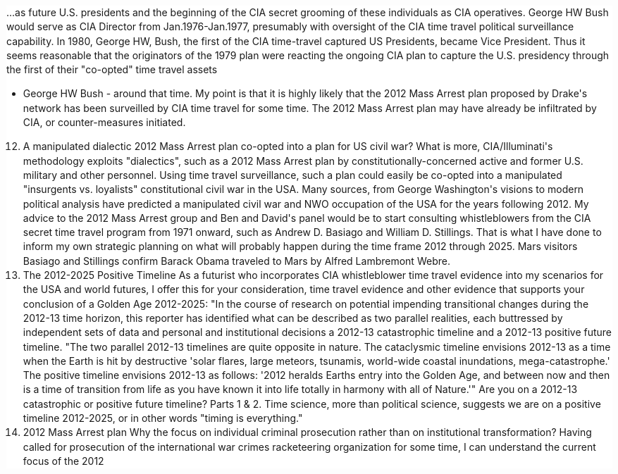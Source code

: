 ...as future U.S. presidents and the beginning of the CIA
secret grooming of these individuals as CIA operatives.
George HW Bush would serve as CIA Director from Jan.1976-Jan.1977,
presumably with oversight of the CIA time travel political surveillance
capability.
In 1980, George HW, Bush, the first of the CIA time-travel captured US
Presidents, became Vice President. Thus it seems reasonable that the
originators of the 1979 plan were reacting the ongoing CIA plan to capture
the U.S. presidency through the first of their "co-opted" time travel assets
- George HW Bush - around that time.
My point is that it is highly likely that the 2012 Mass Arrest plan proposed
by Drake's network has been surveilled by CIA time travel for some time.
The
2012 Mass Arrest plan may have already be infiltrated by CIA, or
counter-measures initiated.
12. A manipulated dialectic
2012 Mass Arrest plan co-opted into a plan for US civil
war?
What is more, CIA/Illuminati's methodology exploits "dialectics", such as a
2012 Mass Arrest plan by constitutionally-concerned active and former U.S.
military and other personnel.
Using time travel surveillance, such a plan
could easily be co-opted into a manipulated "insurgents vs. loyalists"
constitutional civil war in the USA.
Many sources, from George Washington's visions to modern political analysis
have predicted a manipulated civil war and NWO occupation of the USA for the
years following 2012.
My advice to the 2012 Mass Arrest group and Ben and David's panel would be
to start consulting whistleblowers
from the CIA secret time travel program
from 1971 onward, such as Andrew D. Basiago and William D. Stillings. That
is what I have done to inform my own strategic planning on what will
probably happen during the time frame 2012 through 2025.
Mars visitors Basiago and Stillings confirm Barack Obama traveled to Mars by
Alfred Lambremont Webre.
13. The 2012-2025 Positive
Timeline
As a futurist who incorporates CIA whistleblower time travel evidence into
my scenarios for the USA and world futures, I offer this for your
consideration, time travel evidence and other evidence that supports your
conclusion of a Golden Age 2012-2025:
"In the course of research on potential
impending transitional changes during the 2012-13 time horizon, this
reporter has identified what can be described as two parallel realities,
each buttressed by independent sets of data and personal and
institutional decisions a 2012-13 catastrophic timeline and a 2012-13
positive future timeline.
"The two parallel 2012-13 timelines are quite opposite in nature. The
cataclysmic timeline envisions 2012-13 as a time when the Earth is hit
by destructive 'solar flares, large meteors, tsunamis, world-wide
coastal inundations, mega-catastrophe.' The positive timeline envisions
2012-13 as follows: '2012 heralds Earths entry into the Golden Age, and
between now and then is a time of transition from life as you have known
it into life totally in harmony with all of Nature.'"
Are you on a 2012-13 catastrophic or positive
future timeline?
Parts 1 & 2.
Time science, more than political science, suggests we are on a positive
timeline 2012-2025, or in other words "timing is everything."
14. 2012 Mass Arrest plan
Why the focus on individual criminal prosecution rather
than on institutional transformation?
Having called for prosecution of the international war crimes racketeering
organization for some time, I can understand the current focus of the 2012